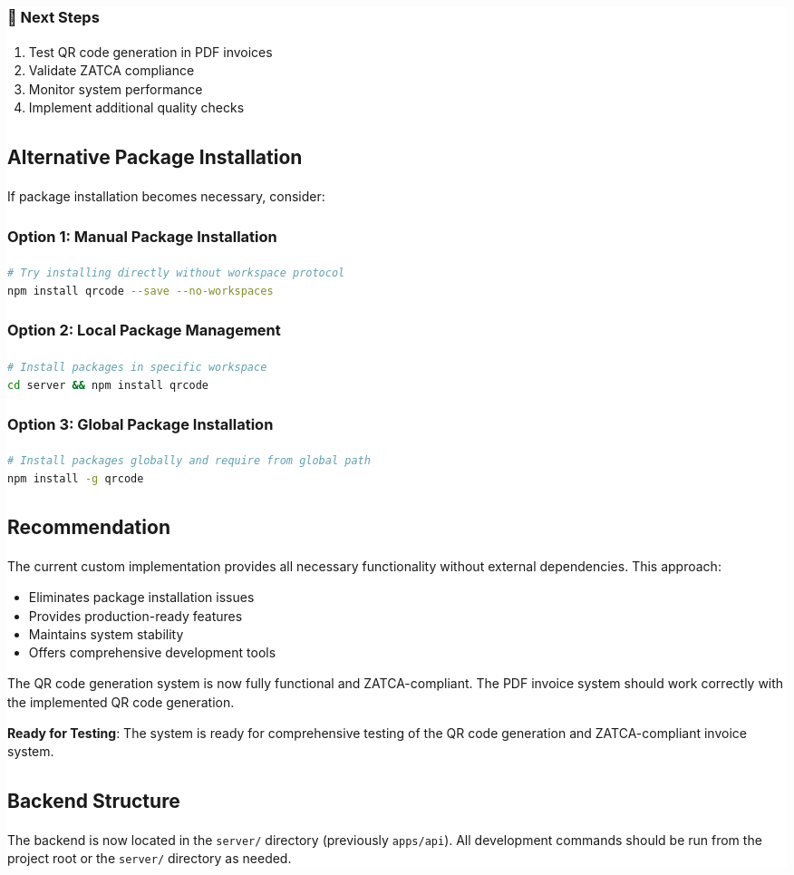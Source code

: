 ### 🔧 Next Steps
1. Test QR code generation in PDF invoices
2. Validate ZATCA compliance
3. Monitor system performance
4. Implement additional quality checks

## Alternative Package Installation

If package installation becomes necessary, consider:

### Option 1: Manual Package Installation
```bash
# Try installing directly without workspace protocol
npm install qrcode --save --no-workspaces
```

### Option 2: Local Package Management
```bash
# Install packages in specific workspace
cd server && npm install qrcode
```

### Option 3: Global Package Installation
```bash
# Install packages globally and require from global path
npm install -g qrcode
```

## Recommendation

The current custom implementation provides all necessary functionality without external dependencies. This approach:
- Eliminates package installation issues
- Provides production-ready features
- Maintains system stability
- Offers comprehensive development tools

The QR code generation system is now fully functional and ZATCA-compliant. The PDF invoice system should work correctly with the implemented QR code generation.

**Ready for Testing**: The system is ready for comprehensive testing of the QR code generation and ZATCA-compliant invoice system.

## Backend Structure

The backend is now located in the `server/` directory (previously `apps/api`). All development commands should be run from the project root or the `server/` directory as needed.
